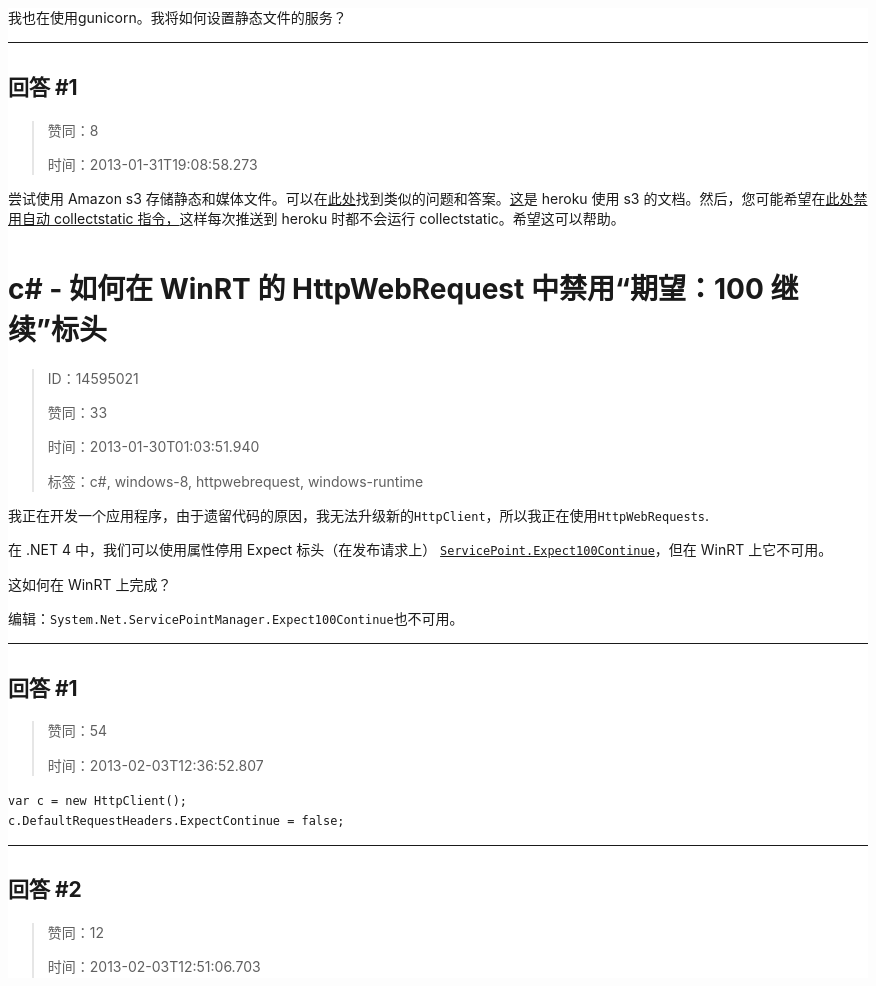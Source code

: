 我也在使用gunicorn。我将如何设置静态文件的服务？

* * *

## 回答 #1

> 赞同：8
> 
> 时间：2013-01-31T19:08:58.273

尝试使用 Amazon s3 存储静态和媒体文件。可以在[此处](https://stackoverflow.com/questions/11569144/proper-way-to-handle-static-files-and-templates-for-django-on-heroku)找到类似的问题和答案。[这](https://devcenter.heroku.com/articles/s3)是 heroku 使用 s3 的文档。然后，您可能希望在[此处禁用自动 collectstatic 指令，](https://devcenter.heroku.com/articles/django-assets)这样每次推送到 heroku 时都不会运行 collectstatic。希望这可以帮助。

# c# - 如何在 WinRT 的 HttpWebRequest 中禁用“期望：100 继续”标头

> ID：14595021
> 
> 赞同：33
> 
> 时间：2013-01-30T01:03:51.940
> 
> 标签：c#, windows-8, httpwebrequest, windows-runtime

我正在开发一个应用程序，由于遗留代码的原因，我无法升级新的`HttpClient`，所以我正在使用`HttpWebRequests`.

在 .NET 4 中，我们可以使用属性停用 Expect 标头（在发布请求上） [`ServicePoint.Expect100Continue`](http://msdn.microsoft.com/en-us/library/system.net.servicepointmanager.expect100continue.aspx)，但在 WinRT 上它不可用。

这如何在 WinRT 上完成？

编辑：`System.Net.ServicePointManager.Expect100Continue`也不可用。

* * *

## 回答 #1

> 赞同：54
> 
> 时间：2013-02-03T12:36:52.807

```
var c = new HttpClient();
c.DefaultRequestHeaders.ExpectContinue = false; 
```

* * *

## 回答 #2

> 赞同：12
> 
> 时间：2013-02-03T12:51:06.703
